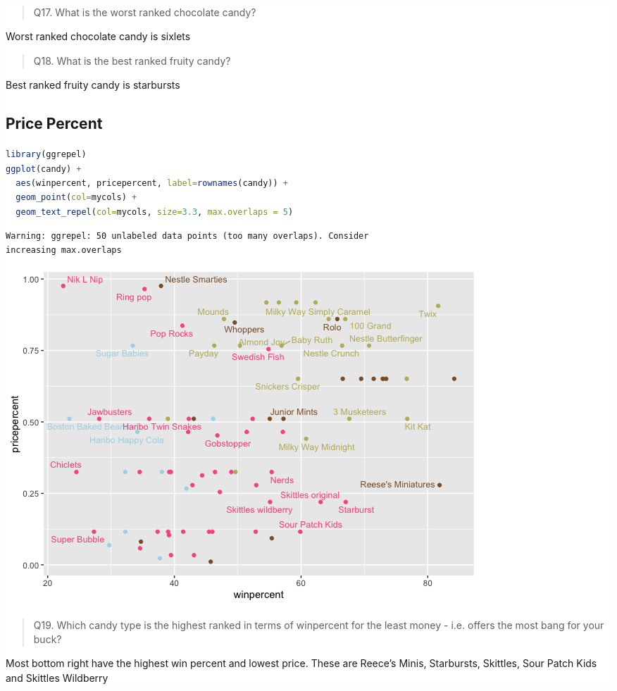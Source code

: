 > Q17. What is the worst ranked chocolate candy?

Worst ranked chocolate candy is sixlets

> Q18. What is the best ranked fruity candy?

Best ranked fruity candy is starbursts

## Price Percent

``` r
library(ggrepel)
ggplot(candy) +
  aes(winpercent, pricepercent, label=rownames(candy)) +
  geom_point(col=mycols) + 
  geom_text_repel(col=mycols, size=3.3, max.overlaps = 5)
```

    Warning: ggrepel: 50 unlabeled data points (too many overlaps). Consider
    increasing max.overlaps

![](class09halloweencandy_files/figure-commonmark/unnamed-chunk-18-1.png)

> Q19. Which candy type is the highest ranked in terms of winpercent for
> the least money - i.e. offers the most bang for your buck?

Most bottom right have the highest win percent and lowest price. These
are Reece’s Minis, Starbursts, Skittles, Sour Patch Kids and Skittles
Wildberry
